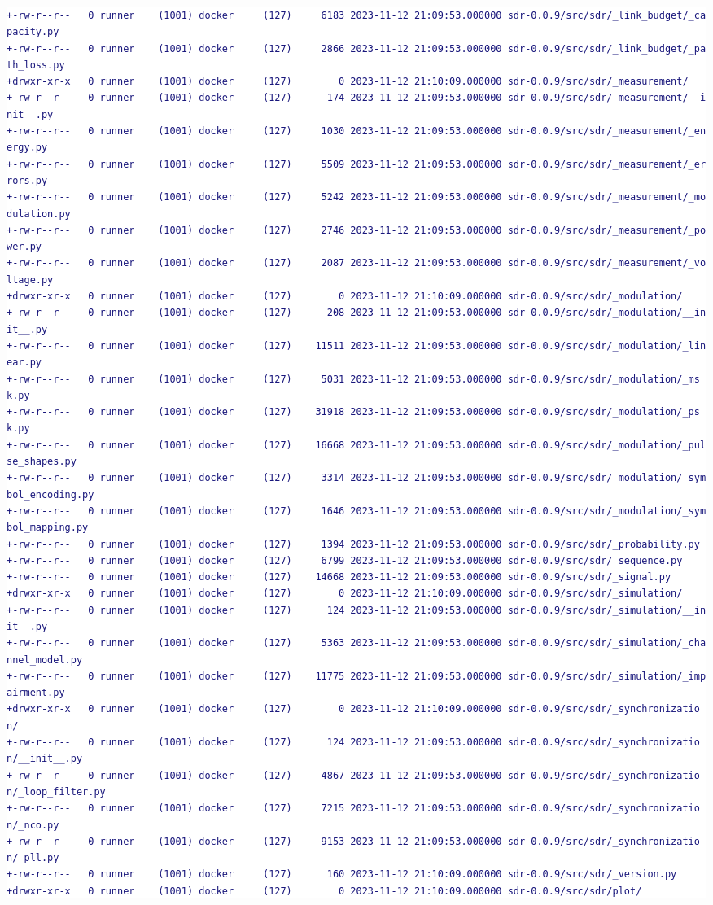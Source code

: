 ```diff
+-rw-r--r--   0 runner    (1001) docker     (127)     6183 2023-11-12 21:09:53.000000 sdr-0.0.9/src/sdr/_link_budget/_capacity.py
+-rw-r--r--   0 runner    (1001) docker     (127)     2866 2023-11-12 21:09:53.000000 sdr-0.0.9/src/sdr/_link_budget/_path_loss.py
+drwxr-xr-x   0 runner    (1001) docker     (127)        0 2023-11-12 21:10:09.000000 sdr-0.0.9/src/sdr/_measurement/
+-rw-r--r--   0 runner    (1001) docker     (127)      174 2023-11-12 21:09:53.000000 sdr-0.0.9/src/sdr/_measurement/__init__.py
+-rw-r--r--   0 runner    (1001) docker     (127)     1030 2023-11-12 21:09:53.000000 sdr-0.0.9/src/sdr/_measurement/_energy.py
+-rw-r--r--   0 runner    (1001) docker     (127)     5509 2023-11-12 21:09:53.000000 sdr-0.0.9/src/sdr/_measurement/_errors.py
+-rw-r--r--   0 runner    (1001) docker     (127)     5242 2023-11-12 21:09:53.000000 sdr-0.0.9/src/sdr/_measurement/_modulation.py
+-rw-r--r--   0 runner    (1001) docker     (127)     2746 2023-11-12 21:09:53.000000 sdr-0.0.9/src/sdr/_measurement/_power.py
+-rw-r--r--   0 runner    (1001) docker     (127)     2087 2023-11-12 21:09:53.000000 sdr-0.0.9/src/sdr/_measurement/_voltage.py
+drwxr-xr-x   0 runner    (1001) docker     (127)        0 2023-11-12 21:10:09.000000 sdr-0.0.9/src/sdr/_modulation/
+-rw-r--r--   0 runner    (1001) docker     (127)      208 2023-11-12 21:09:53.000000 sdr-0.0.9/src/sdr/_modulation/__init__.py
+-rw-r--r--   0 runner    (1001) docker     (127)    11511 2023-11-12 21:09:53.000000 sdr-0.0.9/src/sdr/_modulation/_linear.py
+-rw-r--r--   0 runner    (1001) docker     (127)     5031 2023-11-12 21:09:53.000000 sdr-0.0.9/src/sdr/_modulation/_msk.py
+-rw-r--r--   0 runner    (1001) docker     (127)    31918 2023-11-12 21:09:53.000000 sdr-0.0.9/src/sdr/_modulation/_psk.py
+-rw-r--r--   0 runner    (1001) docker     (127)    16668 2023-11-12 21:09:53.000000 sdr-0.0.9/src/sdr/_modulation/_pulse_shapes.py
+-rw-r--r--   0 runner    (1001) docker     (127)     3314 2023-11-12 21:09:53.000000 sdr-0.0.9/src/sdr/_modulation/_symbol_encoding.py
+-rw-r--r--   0 runner    (1001) docker     (127)     1646 2023-11-12 21:09:53.000000 sdr-0.0.9/src/sdr/_modulation/_symbol_mapping.py
+-rw-r--r--   0 runner    (1001) docker     (127)     1394 2023-11-12 21:09:53.000000 sdr-0.0.9/src/sdr/_probability.py
+-rw-r--r--   0 runner    (1001) docker     (127)     6799 2023-11-12 21:09:53.000000 sdr-0.0.9/src/sdr/_sequence.py
+-rw-r--r--   0 runner    (1001) docker     (127)    14668 2023-11-12 21:09:53.000000 sdr-0.0.9/src/sdr/_signal.py
+drwxr-xr-x   0 runner    (1001) docker     (127)        0 2023-11-12 21:10:09.000000 sdr-0.0.9/src/sdr/_simulation/
+-rw-r--r--   0 runner    (1001) docker     (127)      124 2023-11-12 21:09:53.000000 sdr-0.0.9/src/sdr/_simulation/__init__.py
+-rw-r--r--   0 runner    (1001) docker     (127)     5363 2023-11-12 21:09:53.000000 sdr-0.0.9/src/sdr/_simulation/_channel_model.py
+-rw-r--r--   0 runner    (1001) docker     (127)    11775 2023-11-12 21:09:53.000000 sdr-0.0.9/src/sdr/_simulation/_impairment.py
+drwxr-xr-x   0 runner    (1001) docker     (127)        0 2023-11-12 21:10:09.000000 sdr-0.0.9/src/sdr/_synchronization/
+-rw-r--r--   0 runner    (1001) docker     (127)      124 2023-11-12 21:09:53.000000 sdr-0.0.9/src/sdr/_synchronization/__init__.py
+-rw-r--r--   0 runner    (1001) docker     (127)     4867 2023-11-12 21:09:53.000000 sdr-0.0.9/src/sdr/_synchronization/_loop_filter.py
+-rw-r--r--   0 runner    (1001) docker     (127)     7215 2023-11-12 21:09:53.000000 sdr-0.0.9/src/sdr/_synchronization/_nco.py
+-rw-r--r--   0 runner    (1001) docker     (127)     9153 2023-11-12 21:09:53.000000 sdr-0.0.9/src/sdr/_synchronization/_pll.py
+-rw-r--r--   0 runner    (1001) docker     (127)      160 2023-11-12 21:10:09.000000 sdr-0.0.9/src/sdr/_version.py
+drwxr-xr-x   0 runner    (1001) docker     (127)        0 2023-11-12 21:10:09.000000 sdr-0.0.9/src/sdr/plot/
```
